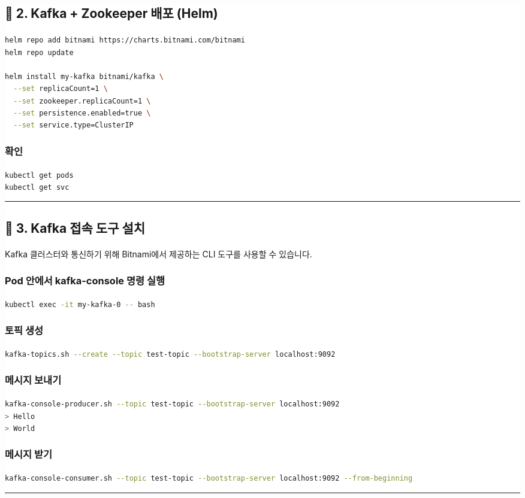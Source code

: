 
## 🚀 2. Kafka + Zookeeper 배포 (Helm)

```bash
helm repo add bitnami https://charts.bitnami.com/bitnami
helm repo update

helm install my-kafka bitnami/kafka \
  --set replicaCount=1 \
  --set zookeeper.replicaCount=1 \
  --set persistence.enabled=true \
  --set service.type=ClusterIP
```

### 확인

```bash
kubectl get pods
kubectl get svc
```

---

## 🔌 3. Kafka 접속 도구 설치

Kafka 클러스터와 통신하기 위해 Bitnami에서 제공하는 CLI 도구를 사용할 수 있습니다.

### Pod 안에서 kafka-console 명령 실행

```bash
kubectl exec -it my-kafka-0 -- bash
```

### 토픽 생성

```bash
kafka-topics.sh --create --topic test-topic --bootstrap-server localhost:9092
```

### 메시지 보내기

```bash
kafka-console-producer.sh --topic test-topic --bootstrap-server localhost:9092
> Hello
> World
```

### 메시지 받기

```bash
kafka-console-consumer.sh --topic test-topic --bootstrap-server localhost:9092 --from-beginning
```

---

